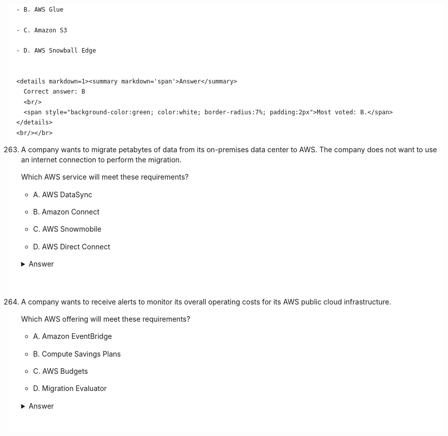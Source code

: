      - B. AWS Glue 
        
      - C. Amazon S3 
        
      - D. AWS Snowball Edge 
        
      
      <details markdown=1><summary markdown='span'>Answer</summary>
        Correct answer: B
        <br/>
        <span style="background-color:green; color:white; border-radius:7%; padding:2px">Most voted: B.</span>
      </details>
      <br/></br>
  
263. A company wants to migrate petabytes of data from its on-premises data center to AWS. The company does not want to use an internet connection to perform the migration.

      Which AWS service will meet these requirements?

      
      - A. AWS DataSync 
        
      - B. Amazon Connect 
        
      - C. AWS Snowmobile 
        
      - D. AWS Direct Connect 
        
      
      <details markdown=1><summary markdown='span'>Answer</summary>
        Correct answer: C
        <br/>
        <span style="background-color:green; color:white; border-radius:7%; padding:2px">Most voted: C.</span>
      </details>
      <br/></br>
  
264. A company wants to receive alerts to monitor its overall operating costs for its AWS public cloud infrastructure.

      Which AWS offering will meet these requirements?

      
      - A. Amazon EventBridge 
        
      - B. Compute Savings Plans 
        
      - C. AWS Budgets 
        
      - D. Migration Evaluator 
        
      
      <details markdown=1><summary markdown='span'>Answer</summary>
        Correct answer: C
        <br/>
        <span style="background-color:green; color:white; border-radius:7%; padding:2px">Most voted: C.</span>
      </details>
      <br/></br>
  